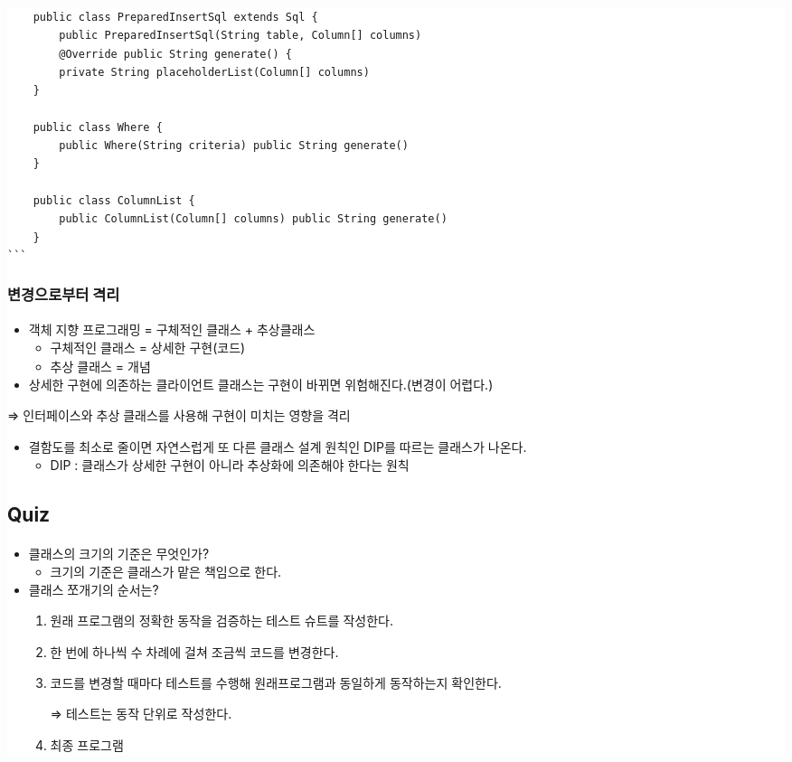     	public class PreparedInsertSql extends Sql {
    		public PreparedInsertSql(String table, Column[] columns) 
    		@Override public String generate() {
    		private String placeholderList(Column[] columns)
    	}
    	
    	public class Where {
    		public Where(String criteria) public String generate()
    	}
    	
    	public class ColumnList {
    		public ColumnList(Column[] columns) public String generate()
    	}
    ```
    

### 변경으로부터 격리

- 객체 지향 프로그래밍 = 구체적인 클래스 + 추상클래스
    - 구체적인 클래스 = 상세한 구현(코드)
    - 추상 클래스 = 개념
- 상세한 구현에 의존하는 클라이언트 클래스는 구현이 바뀌면 위험해진다.(변경이 어렵다.)

⇒ 인터페이스와 추상 클래스를 사용해 구현이 미치는 영향을 격리

- 결함도를 최소로 줄이면 자연스럽게 또 다른 클래스 설계 원칙인 DIP를 따르는 클래스가 나온다.
    - DIP : 클래스가 상세한 구현이 아니라 추상화에 의존해야 한다는 원칙
    

## Quiz

- 클래스의 크기의 기준은 무엇인가?
    - 크기의 기준은 클래스가 맡은 책임으로 한다.
- 클래스 쪼개기의 순서는?
    1. 원래 프로그램의 정확한 동작을 검증하는 테스트 슈트를 작성한다.
    2. 한 번에 하나씩 수 차례에 걸쳐 조금씩 코드를 변경한다.
    3. 코드를 변경할 때마다 테스트를 수행해 원래프로그램과 동일하게 동작하는지 확인한다.
        
        ⇒ 테스트는 동작 단위로 작성한다.
        
    4. 최종 프로그램